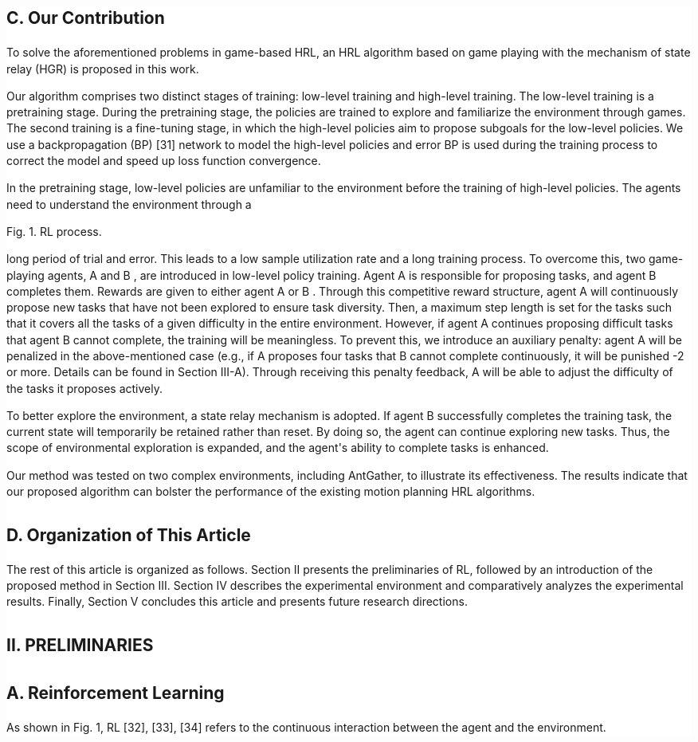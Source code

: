 ## C. Our Contribution

To solve the aforementioned problems in game-based HRL, an HRL algorithm based on game playing with the mechanism of state relay (HGR) is proposed in this work.

Our algorithm comprises two distinct stages of training: low-level training and high-level training. The low-level training is a pretraining stage. During the pretraining stage, the policies are trained to explore and familiarize the environment through games. The second training is a fine-tuning stage, in which the high-level policies aim to propose subgoals for the low-level policies. We use a backpropagation (BP) [31] network to model the high-level policies and error BP is used during the training process to correct the model and speed up loss function convergence.

In the pretraining stage, low-level policies are unfamiliar to the environment before the training of high-level policies. The agents need to understand the environment through a

Fig. 1. RL process.



long period of trial and error. This leads to a low sample utilization rate and a long training process. To overcome this, two game-playing agents, A and B , are introduced in low-level policy training. Agent A is responsible for proposing tasks, and agent B completes them. Rewards are given to either agent A or B . Through this competitive reward structure, agent A will continuously propose new tasks that have not been explored to ensure task diversity. Then, a maximum step length is set for the tasks such that it covers all the tasks of a given difficulty in the entire environment. However, if agent A continues proposing difficult tasks that agent B cannot complete, the training will be meaningless. To prevent this, we introduce an auxiliary penalty: agent A will be penalized in the above-mentioned case (e.g., if A proposes four tasks that B cannot complete continuously, it will be punished -2 or more. Details can be found in Section III-A). Through receiving this penalty feedback, A will be able to adjust the difficulty of the tasks it proposes actively.

To better explore the environment, a state relay mechanism is adopted. If agent B successfully completes the training task, the current state will temporarily be retained rather than reset. By doing so, the agent can continue exploring new tasks. Thus, the scope of environmental exploration is expanded, and the agent's ability to complete tasks is enhanced.

Our method was tested on two complex environments, including AntGather, to illustrate its effectiveness. The results indicate that our proposed algorithm can bolster the performance of the existing motion planning HRL algorithms.

## D. Organization of This Article

The rest of this article is organized as follows. Section II presents the preliminaries of RL, followed by an introduction of the proposed method in Section III. Section IV describes the experimental environment and comparatively analyzes the experimental results. Finally, Section V concludes this article and presents future research directions.

## II. PRELIMINARIES

## A. Reinforcement Learning

As shown in Fig. 1, RL [32], [33], [34] refers to the continuous interaction between the agent and the environment.

